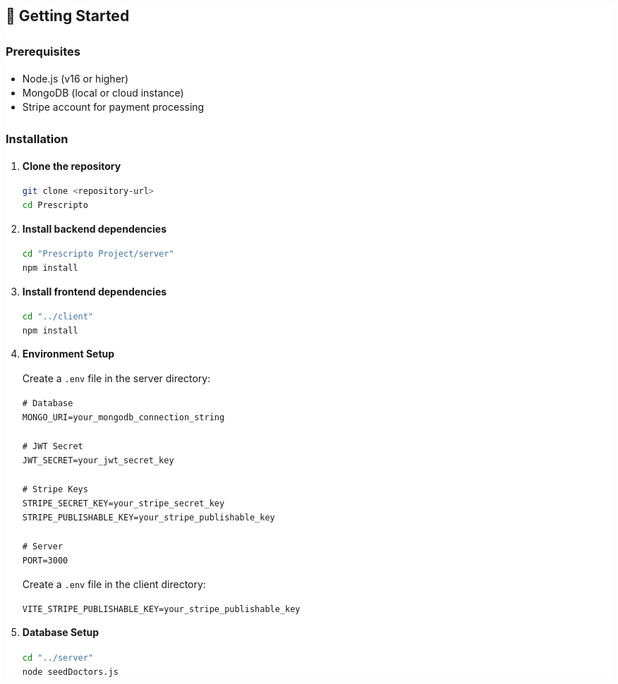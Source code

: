 ## 🚀 Getting Started

### Prerequisites
- Node.js (v16 or higher)
- MongoDB (local or cloud instance)
- Stripe account for payment processing

### Installation

1. **Clone the repository**
   ```bash
   git clone <repository-url>
   cd Prescripto
   ```

2. **Install backend dependencies**
   ```bash
   cd "Prescripto Project/server"
   npm install
   ```

3. **Install frontend dependencies**
   ```bash
   cd "../client"
   npm install
   ```

4. **Environment Setup**

   Create a `.env` file in the server directory:
   ```env
   # Database
   MONGO_URI=your_mongodb_connection_string
   
   # JWT Secret
   JWT_SECRET=your_jwt_secret_key
   
   # Stripe Keys
   STRIPE_SECRET_KEY=your_stripe_secret_key
   STRIPE_PUBLISHABLE_KEY=your_stripe_publishable_key
   
   # Server
   PORT=3000
   ```

   Create a `.env` file in the client directory:
   ```env
   VITE_STRIPE_PUBLISHABLE_KEY=your_stripe_publishable_key
   ```

5. **Database Setup**
   ```bash
   cd "../server"
   node seedDoctors.js
   ```
